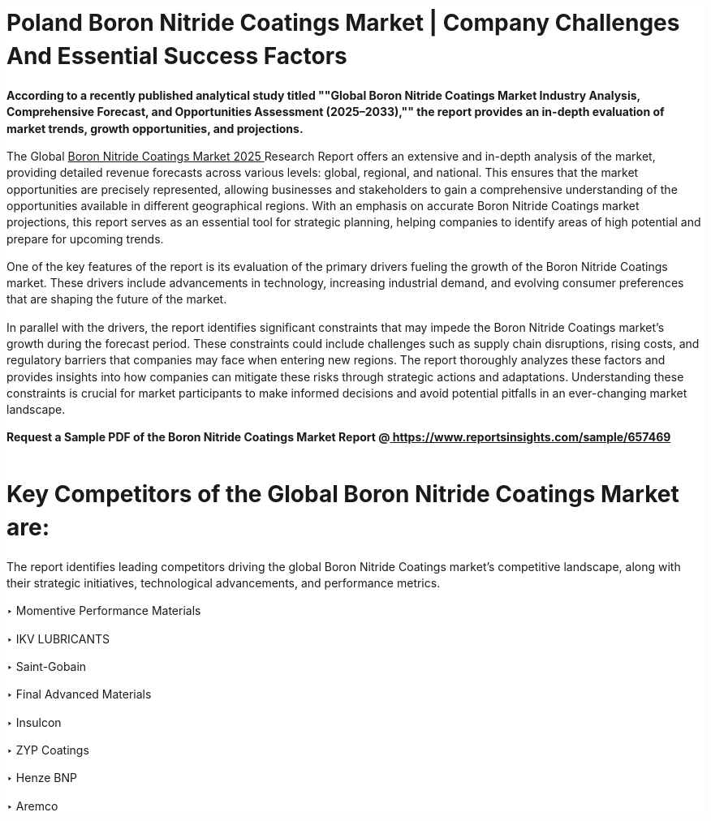 # Poland Boron Nitride Coatings Market | Company Challenges And Essential Success Factors

<strong>According to a recently published analytical study titled ""Global Boron Nitride Coatings Market Industry Analysis, Comprehensive Forecast, and Opportunities Assessment (2025–2033),"" the report provides an in-depth evaluation of market trends, growth opportunities, and projections.</strong>

The Global <a href=https://www.reportsinsights.com/sample/657469>Boron Nitride Coatings Market 2025 </a> Research Report offers an extensive and in-depth analysis of the market, providing detailed revenue forecasts across various levels: global, regional, and national. This ensures that the market opportunities are precisely represented, allowing businesses and stakeholders to gain a comprehensive understanding of the opportunities available in different geographical regions. With an emphasis on accurate Boron Nitride Coatings market projections, this report serves as an essential tool for strategic planning, helping companies to identify areas of high potential and prepare for upcoming trends.

One of the key features of the report is its evaluation of the primary drivers fueling the growth of the Boron Nitride Coatings market. These drivers include advancements in technology, increasing industrial demand, and evolving consumer preferences that are shaping the future of the market. 

In parallel with the drivers, the report identifies significant constraints that may impede the Boron Nitride Coatings market’s growth during the forecast period. These constraints could include challenges such as supply chain disruptions, rising costs, and regulatory barriers that companies may face when entering new regions. The report thoroughly analyzes these factors and provides insights into how companies can mitigate these risks through strategic actions and adaptations. Understanding these constraints is crucial for market participants to make informed decisions and avoid potential pitfalls in an ever-changing market landscape.

<strong>Request a Sample PDF of the Boron Nitride Coatings Market Report </strong><strong>@<a href=https://www.reportsinsights.com/sample/657469> https://www.reportsinsights.com/sample/657469</a></strong></font>

# <strong>Key Competitors of the Global Boron Nitride Coatings Market are:</strong>

The report identifies leading competitors driving the global Boron Nitride Coatings market’s competitive landscape, along with their strategic initiatives, technological advancements, and performance metrics.

‣ Momentive Performance Materials

‣ IKV LUBRICANTS

‣ Saint-Gobain

‣ Final Advanced Materials

‣ Insulcon

‣ ZYP Coatings

‣ Henze BNP

‣ Aremco

